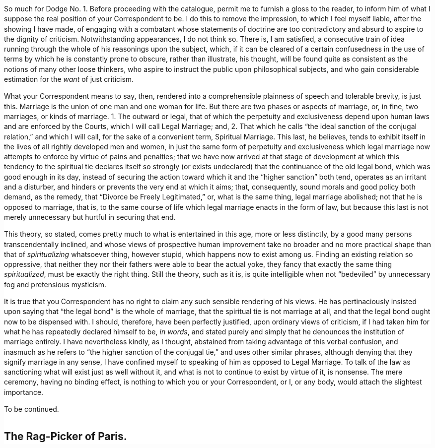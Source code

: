 So much for Dodge No. 1. Before proceeding with the catalogue, permit me to furnish a gloss to the reader, to inform him of what I suppose the real position of your Correspondent to be. I do this to remove the impression, to which I feel myself liable, after the showing I have made, of engaging with a combatant whose statements of doctrine are too contradictory and absurd to aspire to the dignity of criticism. Notwithstanding appearances, I do not think so. There is, I am satisfied, a consecutive train of idea running through the whole of his reasonings upon the subject, which, if it can be cleared of a certain confusedness in the use of terms by which he is constantly prone to obscure, rather than illustrate, his thought, will be found quite as consistent as the notions of many other loose thinkers, who aspire to instruct the public upon philosophical subjects, and who gain considerable estimation for the *want* of just criticism.

What your Correspondent means to say, then, rendered into a comprehensible plainness of speech and tolerable brevity, is just this. Marriage is the union of one man and one woman for life. But there are two phases or aspects of marriage, or, in fine, two marriages, or kinds of marriage. 1. The outward or legal, that of which the perpetuity and exclusiveness depend upon human laws and are enforced by the Courts, which I will call Legal Marriage; and, 2. That which he calls “the ideal sanction of the conjugal relation,” and which I will call, for the sake of a convenient term, Spiritual Marriage. This last, he believes, tends to exhibit itself in the lives of all rightly developed men and women, in just the same form of perpetuity and exclusiveness which legal marriage now attempts to enforce by virtue of pains and penalties; that we have now arrived at that stage of development at which this tendency to the spiritual tie declares itself so strongly (or exists undeclared) that the continuance of the old legal bond, which was good enough in its day, instead of securing the action toward which it and the “higher sanction” both tend, operates as an irritant and a disturber, and hinders or prevents the very end at which it aims; that, consequently, sound morals and good policy both demand, as the remedy, that “Divorce be Freely Legitimated,” or, what is the same thing, legal marriage abolished; not that he is opposed to marriage, that is, to the same course of life which legal marriage enacts in the form of law, but because this last is not merely unnecessary but hurtful in securing that end.

This theory, so stated, comes pretty much to what is entertained in this age, more or less distinctly, by a good many persons transcendentally inclined, and whose views of prospective human improvement take no broader and no more practical shape than that of *spiritualizing* whatsoever thing, however stupid, which happens now to exist among us. Finding an existing relation so oppressive, that neither they nor their fathers were able to bear the actual yoke, they fancy that exactly the same thing *spiritualized*, must be exactly the right thing. Still the theory, such as it is, is quite intelligible when not “bedeviled” by unnecessary fog and pretensious mysticism.

It is true that you Correspondent has no right to claim any such sensible rendering of his views. He has pertinaciously insisted upon saying that “the legal bond” is the whole of marriage, that the spiritual tie is not marriage at all, and that the legal bond ought now to be dispensed with. I should, therefore, have been perfectly justified, upon ordinary views of criticism, if I had taken him for what he has repeatedly declared himself to be, *in words*, and stated purely and simply that he denounces the institution of marriage entirely. I have nevertheless kindly, as I thought, abstained from taking advantage of this verbal confusion, and inasmuch as he refers to “the higher sanction of the conjugal tie,” and uses other similar phrases, although denying that they signify marriage in any sense, I have confined myself to speaking of him as opposed to Legal Marriage. To talk of the law as sanctioning what will exist just as well without it, and what is not to continue to exist by virtue of it, is nonsense. The mere ceremony, having no binding effect, is nothing to which you or your Correspondent, or I, or any body, would attach the slightest importance.

To be continued.

## The Rag-Picker of Paris.

